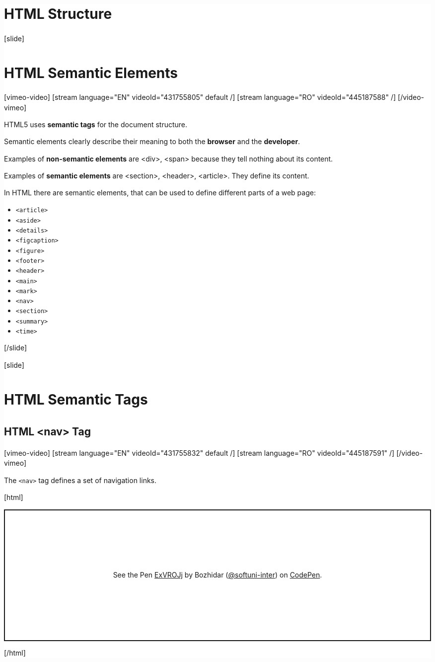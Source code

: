 # HTML Structure

[slide]
# HTML Semantic Elements

[vimeo-video]
[stream language="EN" videoId="431755805" default /]
[stream language="RO" videoId="445187588" /]
[/video-vimeo]

HTML5 uses **semantic tags** for the document structure.

Semantic elements clearly describe their meaning to both the **browser** and the **developer**.

Examples of **non-semantic elements** are \<div\>, \<span\> because they tell nothing about its content.

Examples of **semantic elements** are \<section\>, \<header\>, \<article\>. They define its content.

In HTML there are semantic elements, that can be used to define different parts of a web page:

* `<article>`
* `<aside>`
* `<details>`
* `<figcaption>`
* `<figure>`
* `<footer>`
* `<header>`
* `<main>`
* `<mark>`
* `<nav>`
* `<section>`
* `<summary>`
* `<time>`

[/slide]

[slide]
# HTML Semantic Tags

## HTML \<nav\> Tag

[vimeo-video]
[stream language="EN" videoId="431755832" default /]
[stream language="RO" videoId="445187591" /]
[/video-vimeo]

The `<nav>` tag defines a set of navigation links.

[html]
<p class="codepen" data-height="265" data-theme-id="39135" data-default-tab="html,result" data-user="softuni-inter" data-slug-hash="ExVROJj" style="height: 265px; box-sizing: border-box; display: flex; align-items: center; justify-content: center; border: 2px solid; margin: 1em 0; padding: 1em;" data-pen-title="ExVROJj">
  <span>See the Pen <a href="https://codepen.io/softuni-inter/pen/ExVROJj">
  ExVROJj</a> by Bozhidar (<a href="https://codepen.io/softuni-inter">@softuni-inter</a>)
  on <a href="https://codepen.io">CodePen</a>.</span>
</p>
<script async src="https://static.codepen.io/assets/embed/ei.js"></script>
[/html]
